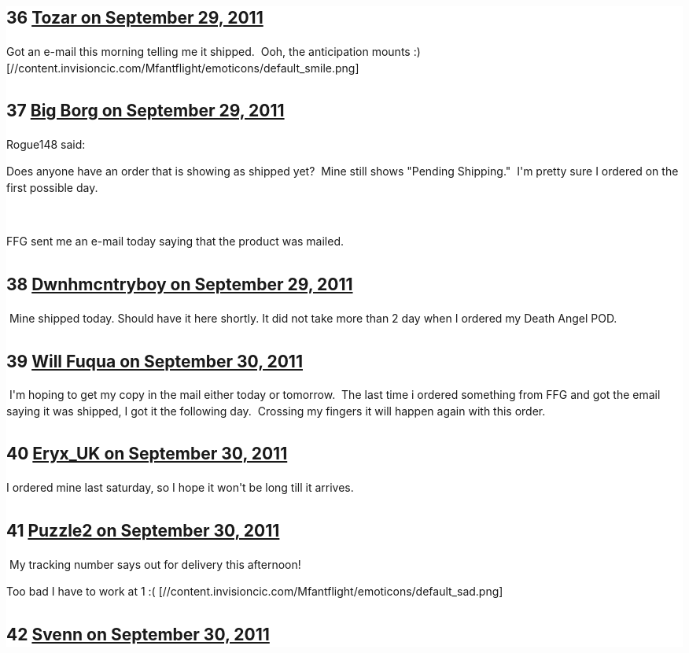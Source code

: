 ## 36 [Tozar on September 29, 2011](https://community.fantasyflightgames.com/topic/53491-osgiliath-is-on-its-way/?do=findComment&comment=534788)

Got an e-mail this morning telling me it shipped.  Ooh, the anticipation mounts :) [//content.invisioncic.com/Mfantflight/emoticons/default_smile.png]

## 37 [Big Borg on September 29, 2011](https://community.fantasyflightgames.com/topic/53491-osgiliath-is-on-its-way/?do=findComment&comment=534835)

Rogue148 said:

Does anyone have an order that is showing as shipped yet?  Mine still shows "Pending Shipping."  I'm pretty sure I ordered on the first possible day.



 

FFG sent me an e-mail today saying that the product was mailed.

## 38 [Dwnhmcntryboy on September 29, 2011](https://community.fantasyflightgames.com/topic/53491-osgiliath-is-on-its-way/?do=findComment&comment=534875)

 Mine shipped today. Should have it here shortly. It did not take more than 2 day when I ordered my Death Angel POD.

## 39 [Will Fuqua on September 30, 2011](https://community.fantasyflightgames.com/topic/53491-osgiliath-is-on-its-way/?do=findComment&comment=535034)

 I'm hoping to get my copy in the mail either today or tomorrow.  The last time i ordered something from FFG and got the email saying it was shipped, I got it the following day.  Crossing my fingers it will happen again with this order.

## 40 [Eryx_UK on September 30, 2011](https://community.fantasyflightgames.com/topic/53491-osgiliath-is-on-its-way/?do=findComment&comment=535075)

I ordered mine last saturday, so I hope it won't be long till it arrives. 

## 41 [Puzzle2 on September 30, 2011](https://community.fantasyflightgames.com/topic/53491-osgiliath-is-on-its-way/?do=findComment&comment=535105)

 My tracking number says out for delivery this afternoon!

Too bad I have to work at 1 :( [//content.invisioncic.com/Mfantflight/emoticons/default_sad.png]

## 42 [Svenn on September 30, 2011](https://community.fantasyflightgames.com/topic/53491-osgiliath-is-on-its-way/?do=findComment&comment=535132)
